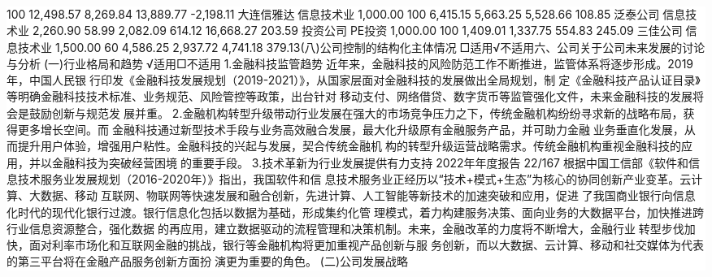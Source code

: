 100
12,498.57
8,269.84
13,889.77
-2,198.11
大连信雅达
信息技术业
1,000.00
100
6,415.15
5,663.25
5,528.66
108.85
泛泰公司
信息技术业
2,260.90
58.99
2,082.09
614.12
16,668.27
203.59
投资公司
PE投资
1,000.00
100
1,409.01
1,337.75
554.83
245.09
三佳公司
信息技术业
1,500.00
60
4,586.25
2,937.72
4,741.18
379.13(八)公司控制的结构化主体情况
□适用√不适用六、公司关于公司未来发展的讨论与分析
(一)行业格局和趋势
√适用□不适用
1.金融科技监管趋势
近年来，金融科技的风险防范工作不断推进，监管体系将逐步形成。2019年，中国人民银
行印发《金融科技发展规划（2019-2021）》，从国家层面对金融科技的发展做出全局规划，制
定《金融科技产品认证目录》等明确金融科技技术标准、业务规范、风险管控等政策，出台针对
移动支付、网络借贷、数字货币等监管强化文件，未来金融科技的发展将会是鼓励创新与规范发
展并重。
2.金融机构转型升级带动行业发展在强大的市场竞争压力之下，传统金融机构纷纷寻求新的战略布局，获得更多增长空间。而
金融科技通过新型技术手段与业务高效融合发展，最大化升级原有金融服务产品，并可助力金融
业务垂直化发展，从而提升用户体验，增强用户粘性。金融科技的兴起与发展，契合传统金融机
构的转型升级运营战略需求。传统金融机构重视金融科技的应用，并以金融科技为突破经营困境
的重要手段。
3.技术革新为行业发展提供有力支持
2022年年度报告
22/167
根据中国工信部《软件和信息技术服务业发展规划（2016-2020年）》指出，我国软件和信
息技术服务业正经历以“技术+模式+生态”为核心的协同创新产业变革。云计算、大数据、移动
互联网、物联网等快速发展和融合创新，先进计算、人工智能等新技术的加速突破和应用，促进
了我国商业银行向信息化时代的现代化银行过渡。银行信息化包括以数据为基础，形成集约化管
理模式，着力构建服务决策、面向业务的大数据平台，加快推进跨行业信息资源整合，强化数据
的再应用，建立数据驱动的流程管理和决策机制。未来，金融改革的力度将不断增大，金融行业
转型步伐加快，面对利率市场化和互联网金融的挑战，银行等金融机构将更加重视产品创新与服
务创新，而以大数据、云计算、移动和社交媒体为代表的第三平台将在金融产品服务创新方面扮
演更为重要的角色。
(二)公司发展战略